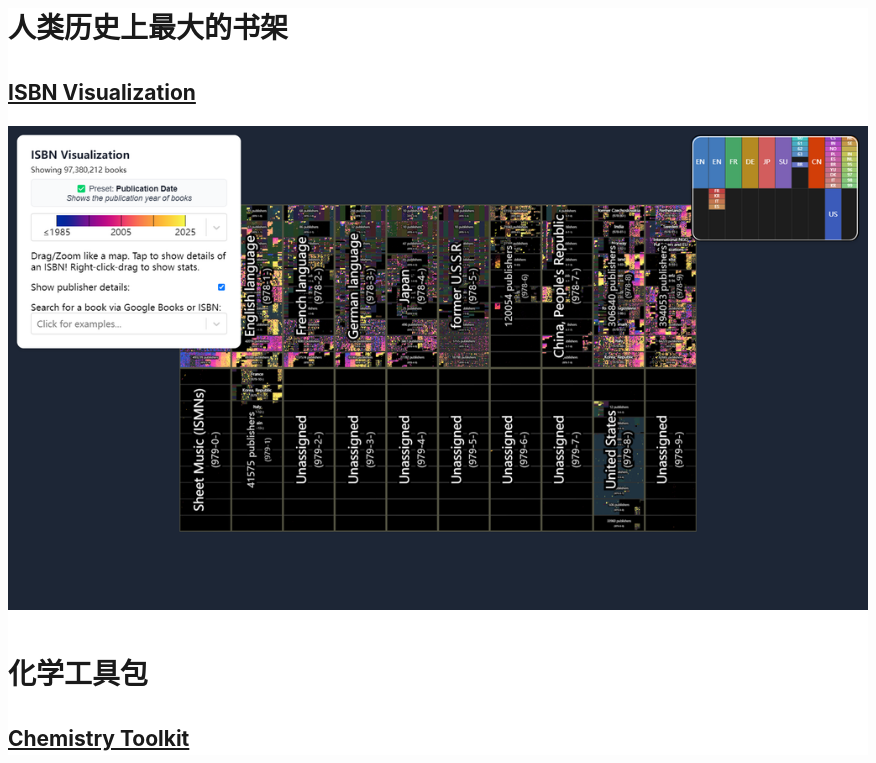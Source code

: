 # 人类历史上最大的书架

## [ISBN Visualization](https://phiresky.github.io/isbn-visualization/?)

![ISBN Visualization](imgs/isbn-visualization.png)

# 化学工具包

## [Chemistry Toolkit](https://www.stolaf.edu/depts/chemistry/courses/toolkits/)
